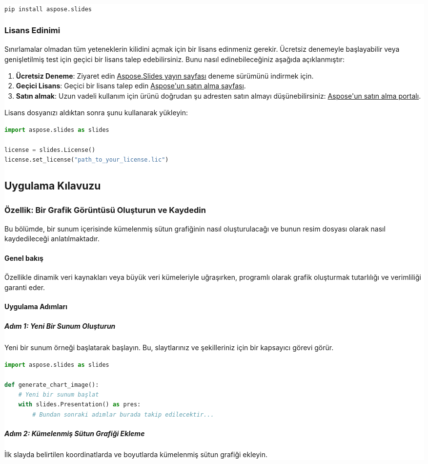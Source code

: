 ```bash
pip install aspose.slides
```

### Lisans Edinimi

Sınırlamalar olmadan tüm yeteneklerin kilidini açmak için bir lisans edinmeniz gerekir. Ücretsiz denemeyle başlayabilir veya genişletilmiş test için geçici bir lisans talep edebilirsiniz. Bunu nasıl edinebileceğiniz aşağıda açıklanmıştır:

1. **Ücretsiz Deneme**: Ziyaret edin [Aspose.Slides yayın sayfası](https://releases.aspose.com/slides/python-net/) deneme sürümünü indirmek için.
2. **Geçici Lisans**: Geçici bir lisans talep edin [Aspose'un satın alma sayfası](https://purchase.aspose.com/temporary-license/).
3. **Satın almak**: Uzun vadeli kullanım için ürünü doğrudan şu adresten satın almayı düşünebilirsiniz: [Aspose'un satın alma portalı](https://purchase.aspose.com/buy).

Lisans dosyanızı aldıktan sonra şunu kullanarak yükleyin:

```python
import aspose.slides as slides

license = slides.License()
license.set_license("path_to_your_license.lic")
```

## Uygulama Kılavuzu

### Özellik: Bir Grafik Görüntüsü Oluşturun ve Kaydedin

Bu bölümde, bir sunum içerisinde kümelenmiş sütun grafiğinin nasıl oluşturulacağı ve bunun resim dosyası olarak nasıl kaydedileceği anlatılmaktadır.

#### Genel bakış
Özellikle dinamik veri kaynakları veya büyük veri kümeleriyle uğraşırken, programlı olarak grafik oluşturmak tutarlılığı ve verimliliği garanti eder.

#### Uygulama Adımları

##### Adım 1: Yeni Bir Sunum Oluşturun
Yeni bir sunum örneği başlatarak başlayın. Bu, slaytlarınız ve şekilleriniz için bir kapsayıcı görevi görür.

```python
import aspose.slides as slides

def generate_chart_image():
    # Yeni bir sunum başlat
    with slides.Presentation() as pres:
        # Bundan sonraki adımlar burada takip edilecektir...
```

##### Adım 2: Kümelenmiş Sütun Grafiği Ekleme
İlk slayda belirtilen koordinatlarda ve boyutlarda kümelenmiş sütun grafiği ekleyin.
